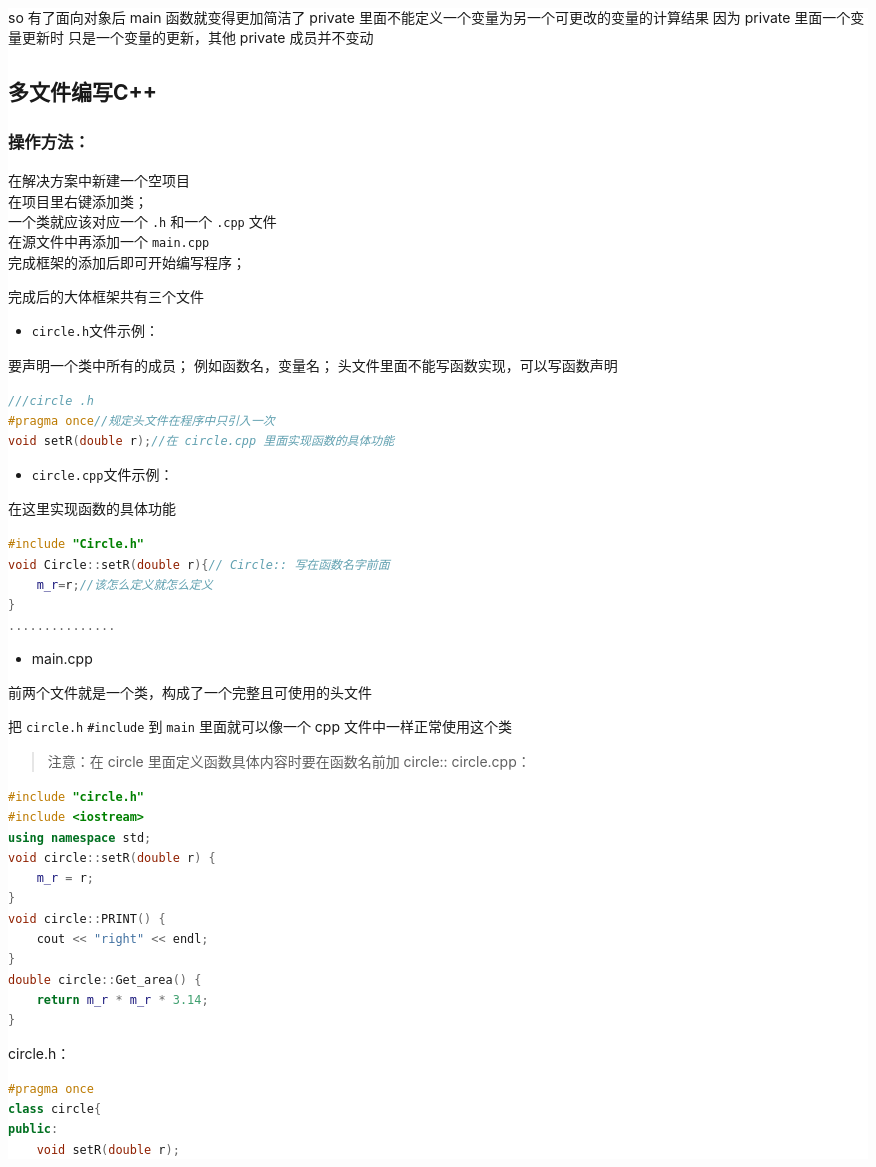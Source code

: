 so 有了面向对象后 main 函数就变得更加简洁了
private 里面不能定义一个变量为另一个可更改的变量的计算结果
因为 private 里面一个变量更新时
只是一个变量的更新，其他 private 成员并不变动

## 多文件编写C++

### 操作方法：

在解决方案中新建一个空项目  
在项目里右键添加类；  
一个类就应该对应一个 `.h` 和一个 `.cpp` 文件  
在源文件中再添加一个 `main.cpp`  
完成框架的添加后即可开始编写程序；  

完成后的大体框架共有三个文件

* `circle.h`文件示例：

要声明一个类中所有的成员；
例如函数名，变量名；
头文件里面不能写函数实现，可以写函数声明

``` cpp {1}
///circle .h
#pragma once//规定头文件在程序中只引入一次
void setR(double r);//在 circle.cpp 里面实现函数的具体功能
```

* `circle.cpp`文件示例：

在这里实现函数的具体功能

```cpp
#include "Circle.h"
void Circle::setR(double r){// Circle:: 写在函数名字前面
    m_r=r;//该怎么定义就怎么定义
}
...............
```

* main.cpp

前两个文件就是一个类，构成了一个完整且可使用的头文件

把 `circle.h`  `#include` 到 `main` 里面就可以像一个 cpp 文件中一样正常使用这个类

> 注意：在 circle 里面定义函数具体内容时要在函数名前加 circle::
circle.cpp：
``` cpp
#include "circle.h"
#include <iostream>
using namespace std;
void circle::setR(double r) {
	m_r = r;
}
void circle::PRINT() {
	cout << "right" << endl;
}
double circle::Get_area() {
	return m_r * m_r * 3.14;
}
```
circle.h：
``` cpp
#pragma once
class circle{
public:
	void setR(double r);
```